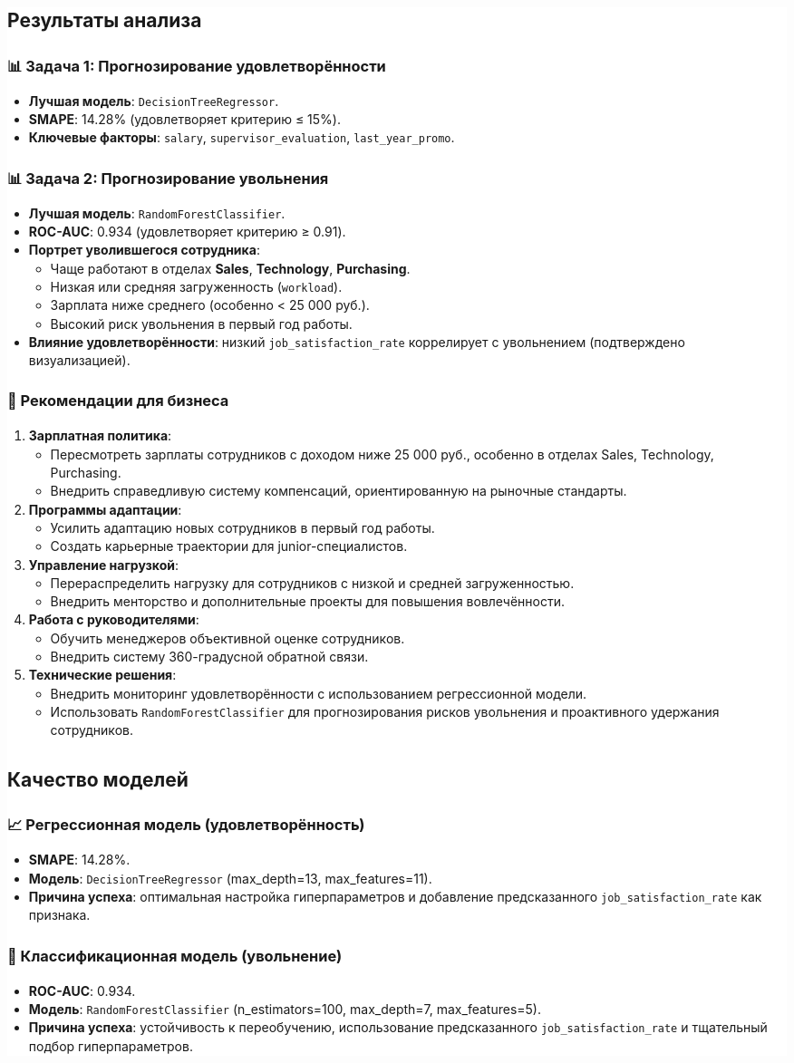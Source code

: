 ## Результаты анализа

### 📊 Задача 1: Прогнозирование удовлетворённости
- **Лучшая модель**: `DecisionTreeRegressor`.
- **SMAPE**: 14.28% (удовлетворяет критерию ≤ 15%).
- **Ключевые факторы**: `salary`, `supervisor_evaluation`, `last_year_promo`.

### 📊 Задача 2: Прогнозирование увольнения
- **Лучшая модель**: `RandomForestClassifier`.
- **ROC-AUC**: 0.934 (удовлетворяет критерию ≥ 0.91).
- **Портрет уволившегося сотрудника**:
  - Чаще работают в отделах **Sales**, **Technology**, **Purchasing**.
  - Низкая или средняя загруженность (`workload`).
  - Зарплата ниже среднего (особенно < 25 000 руб.).
  - Высокий риск увольнения в первый год работы.
- **Влияние удовлетворённости**: низкий `job_satisfaction_rate` коррелирует с увольнением (подтверждено визуализацией).

### 🎯 Рекомендации для бизнеса
1. **Зарплатная политика**:
   - Пересмотреть зарплаты сотрудников с доходом ниже 25 000 руб., особенно в отделах Sales, Technology, Purchasing.
   - Внедрить справедливую систему компенсаций, ориентированную на рыночные стандарты.
2. **Программы адаптации**:
   - Усилить адаптацию новых сотрудников в первый год работы.
   - Создать карьерные траектории для junior-специалистов.
3. **Управление нагрузкой**:
   - Перераспределить нагрузку для сотрудников с низкой и средней загруженностью.
   - Внедрить менторство и дополнительные проекты для повышения вовлечённости.
4. **Работа с руководителями**:
   - Обучить менеджеров объективной оценке сотрудников.
   - Внедрить систему 360-градусной обратной связи.
5. **Технические решения**:
   - Внедрить мониторинг удовлетворённости с использованием регрессионной модели.
   - Использовать `RandomForestClassifier` для прогнозирования рисков увольнения и проактивного удержания сотрудников.

## Качество моделей

### 📈 Регрессионная модель (удовлетворённость)
- **SMAPE**: 14.28%.
- **Модель**: `DecisionTreeRegressor` (max_depth=13, max_features=11).
- **Причина успеха**: оптимальная настройка гиперпараметров и добавление предсказанного `job_satisfaction_rate` как признака.

### 🎯 Классификационная модель (увольнение)
- **ROC-AUC**: 0.934.
- **Модель**: `RandomForestClassifier` (n_estimators=100, max_depth=7, max_features=5).
- **Причина успеха**: устойчивость к переобучению, использование предсказанного `job_satisfaction_rate` и тщательный подбор гиперпараметров.
